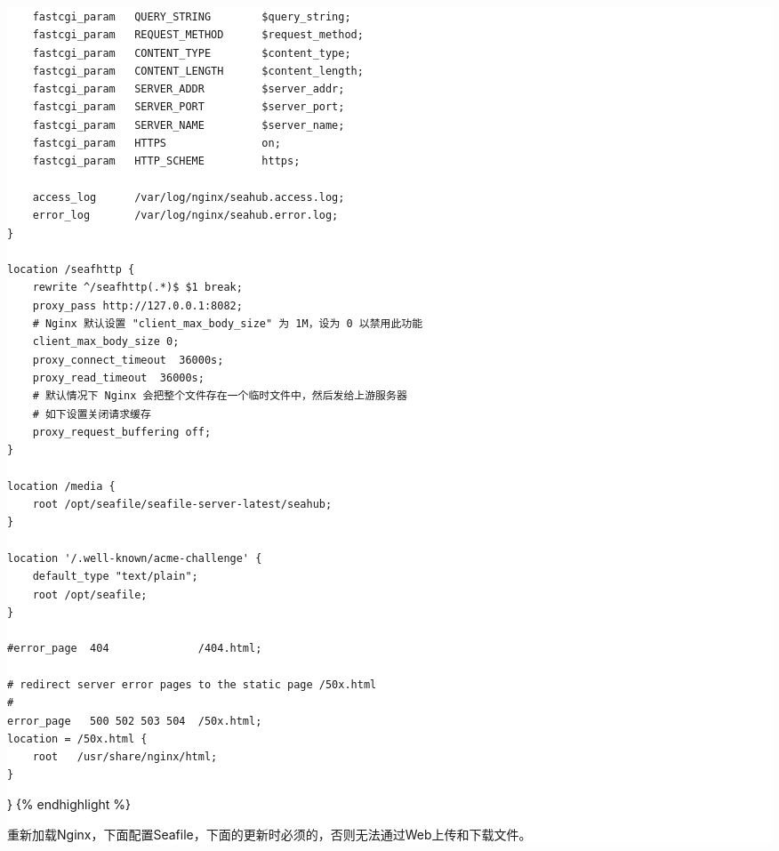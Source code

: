         fastcgi_param   QUERY_STRING        $query_string;
        fastcgi_param   REQUEST_METHOD      $request_method;
        fastcgi_param   CONTENT_TYPE        $content_type;
        fastcgi_param   CONTENT_LENGTH      $content_length;
        fastcgi_param   SERVER_ADDR         $server_addr;
        fastcgi_param   SERVER_PORT         $server_port;
        fastcgi_param   SERVER_NAME         $server_name;
        fastcgi_param   HTTPS               on;
        fastcgi_param   HTTP_SCHEME         https;

        access_log      /var/log/nginx/seahub.access.log;
        error_log       /var/log/nginx/seahub.error.log;
    }

    location /seafhttp {
        rewrite ^/seafhttp(.*)$ $1 break;
        proxy_pass http://127.0.0.1:8082;
        # Nginx 默认设置 "client_max_body_size" 为 1M，设为 0 以禁用此功能
        client_max_body_size 0;
        proxy_connect_timeout  36000s;
        proxy_read_timeout  36000s;
        # 默认情况下 Nginx 会把整个文件存在一个临时文件中，然后发给上游服务器
        # 如下设置关闭请求缓存
        proxy_request_buffering off;
    }

    location /media {
        root /opt/seafile/seafile-server-latest/seahub;
    }

    location '/.well-known/acme-challenge' {
        default_type "text/plain";
        root /opt/seafile;
    }

    #error_page  404              /404.html;

    # redirect server error pages to the static page /50x.html
    #
    error_page   500 502 503 504  /50x.html;
    location = /50x.html {
        root   /usr/share/nginx/html;
    }
}
{% endhighlight %}

重新加载Nginx，下面配置Seafile，下面的更新时必须的，否则无法通过Web上传和下载文件。
